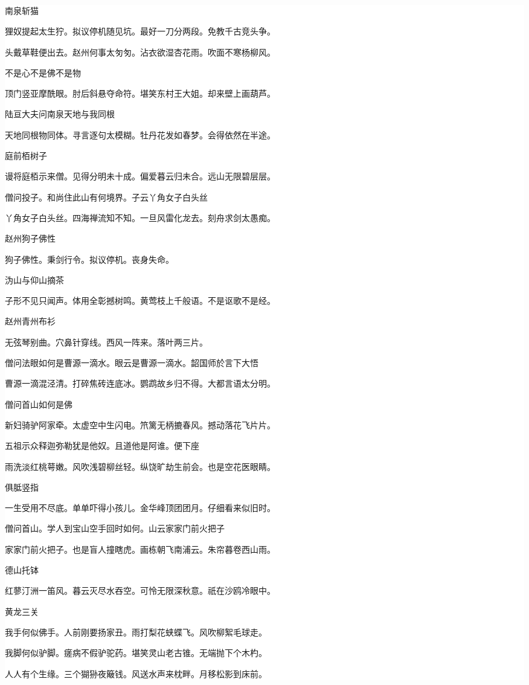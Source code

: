 南泉斩猫  

狸奴提起太生狞。拟议停机随见坑。最好一刀分两段。免教千古竞头争。  

头戴草鞋便出去。赵州何事太匇匇。沾衣欲湿杏花雨。吹面不寒杨柳风。  

不是心不是佛不是物  

顶门竖亚摩酰眼。肘后斜悬夺命符。堪笑东村王大姐。却来壁上画葫芦。  

陆亘大夫问南泉天地与我同根  

天地同根物同体。寻言逐句太模糊。牡丹花发如春梦。会得依然在半途。  

庭前栢树子  

谩将庭栢示来僧。见得分明未十成。偏爱暮云归未合。远山无限碧层层。  

僧问投子。和尚住此山有何境界。子云丫角女子白头丝  

丫角女子白头丝。四海禅流知不知。一旦风雷化龙去。刻舟求剑太愚痴。  

赵州狗子佛性  

狗子佛性。秉剑行令。拟议停机。丧身失命。  

沩山与仰山摘茶  

子形不见只闻声。体用全彰撼树鸣。黄莺枝上千般语。不是讴歌不是经。  

赵州青州布衫  

无弦琴别曲。穴鼻针穿线。西风一阵来。落叶两三片。  

僧问法眼如何是曹源一滴水。眼云是曹源一滴水。韶国师於言下大悟  

曹源一滴混泾清。打碎焦砖连底冰。鹦鹉故乡归不得。大都言语太分明。  

僧问首山如何是佛  

新妇骑驴阿家牵。太虚空中生闪电。笊篱无柄摝春风。撼动落花飞片片。  

五祖示众释迦弥勒犹是他奴。且道他是阿谁。便下座  

雨洗淡红桃萼嫩。风吹浅碧柳丝轻。纵饶旷劫生前会。也是空花医眼睛。  

俱胝竖指  

一生受用不尽底。单单吓得小孩儿。金华峰顶团团月。仔细看来似旧时。  

僧问首山。学人到宝山空手回时如何。山云家家门前火把子  

家家门前火把子。也是盲人撞瞎虎。画栋朝飞南浦云。朱帘暮卷西山雨。  

德山托钵  

红蓼汀洲一笛风。暮云灭尽水吞空。可怜无限深秋意。祇在沙鸥冷眼中。  

黄龙三关  

我手何似佛手。人前刚要扬家丑。雨打梨花蛱蝶飞。风吹柳絮毛球走。  

我脚何似驴脚。瘥病不假驴驼药。堪笑灵山老古锥。无端抛下个木杓。  

人人有个生缘。三个猢狲夜簸钱。风送水声来枕畔。月移松影到床前。  
